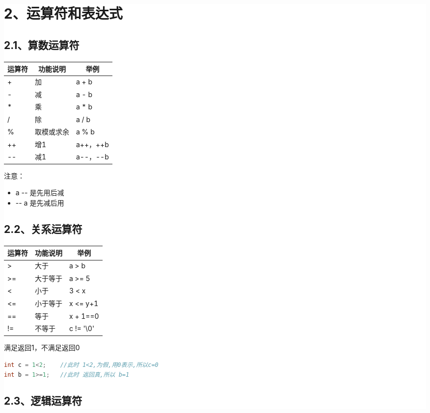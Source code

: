 



# 2、运算符和表达式

## 2.1、算数运算符

| 运算符 | 功能说明   | 举例     |
| ------ | ---------- | -------- |
| +      | 加         | a + b    |
| -      | 减         | a - b    |
| *      | 乘         | a * b    |
| /      | 除         | a / b    |
| %      | 取模或求余 | a % b    |
| ++     | 增1        | a++，++b |
| --     | 减1        | a--，--b |

注意：

- a --  是先用后减
- -- a 是先减后用







## 2.2、关系运算符

| 运算符 | 功能说明 | 举例      |
| ------ | -------- | --------- |
| >      | 大于     | a > b     |
| >=     | 大于等于 | a >= 5    |
| <      | 小于     | 3 < x     |
| <=     | 小于等于 | x <= y+1  |
| ==     | 等于     | x + 1==0  |
| !=     | 不等于   | c != '\0' |

满足返回1，不满足返回0



```c
int c = 1<2;	//此时 1<2,为假,用0表示,所以c=0
int b = 1>=1;	//此时 返回真,所以 b=1
```

## 2.3、逻辑运算符
